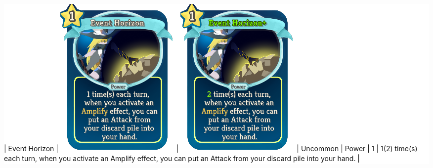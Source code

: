 | Event Horizon | ![](small-card-images/EventHorizon.png) | ![](small-card-images/EventHorizonPlus.png) | Uncommon | Power | 1 | 1(2) time(s) each turn, when you activate an Amplify effect, you can put an Attack from your discard pile into your hand. |